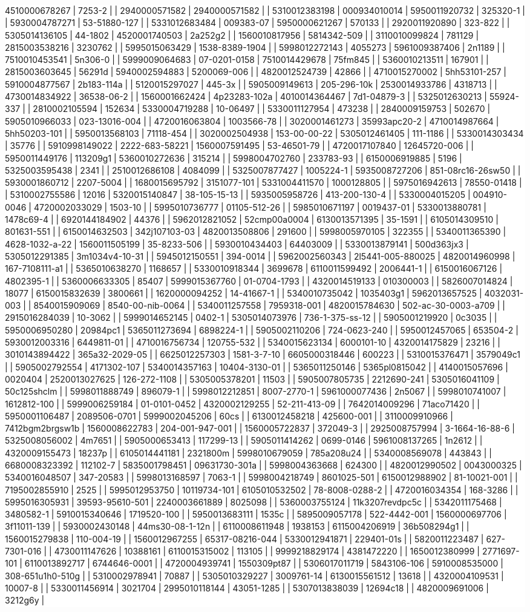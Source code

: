 4510000678267 | 7253-2 |  | 2940000571582 | 2940000571582 |  | 5310012383198 | 000934010014 | 
5950011920732 | 325320-1 |  | 5930004787271 | 53-51880-127 |  | 5331012683484 | 009383-07 | 
5950000621267 | 570133 |  | 2920011920890 | 323-822 |  | 5305014136105 | 44-1802 | 
4520001740503 | 2a252g2 |  | 1560010817956 | 5814342-509 |  | 3110010099824 | 781129 | 
2815003538216 | 3230762 |  | 5995015063429 | 1538-8389-1904 |  | 5998012272143 | 4055273 | 
5961009387406 | 2n1189 |  | 7510010453541 | 5n306-0 |  | 5999009064683 | 07-0201-0158 | 
7510014429678 | 75fm845 |  | 5360010213511 | 167901 |  | 2815003603645 | 56291d | 
5940002594883 | 5200069-006 |  | 4820012524739 | 42866 |  | 4710015270002 | 5hh53101-257 | 
5910004877567 | 2b183-114a |  | 5120015297027 | 445-3x |  | 5905009149613 | 205-296-10k | 
2530014933786 | 4318713 |  | 4730014834922 | 36538-06-2 |  | 1560001662424 | 4p23283-102a | 
4010014364467 | 7d1-04879-3 |  | 5325012630213 | 55924-337 |  | 2810002105594 | 152634 | 
5330004719288 | 10-06497 |  | 5330011127954 | 473238 |  | 2840009159753 | 502670 | 
5905010966033 | 023-13016-004 |  | 4720016063804 | 1003566-78 |  | 3020001461273 | 35993apc20-2 | 
4710014987664 | 5hh50203-101 |  | 5950013568103 | 71118-454 |  | 3020002504938 | 153-00-00-22 | 
5305012461405 | 111-1186 |  | 5330014303434 | 35776 |  | 5910998149022 | 2222-683-58221 | 
1560007591495 | 53-46501-79 |  | 4720017107840 | 12645720-006 |  | 5950011449176 | 113209g1 | 
5360010272636 | 315214 |  | 5998004702760 | 233783-93 |  | 6150006919885 | 5196 | 
5325003595438 | 2341 |  | 2510012686108 | 4084099 |  | 5325007877427 | 1005224-1 | 
5935008727206 | 851-08rc16-26sw50 |  | 5930001860712 | 2207-5004 |  | 1680015695792 | 3151077-101 | 
5331004411570 | 1000128805 |  | 5975016942613 | 78550-01418 |  | 5310002755586 | 12016 | 
5320015140847 | 38-105-15-13 |  | 5935005958726 | 413-200-130-4 |  | 5330004015205 | 004910-0046 | 
4720002033029 | 1503-10 |  | 5995010736777 | 01105-512-26 |  | 5985010671197 | 0019437-01 | 
5330013880781 | 1478c69-4 |  | 6920144184902 | 44376 |  | 5962012821052 | 52cmp00a0004 | 
6130013571395 | 35-1591 |  | 6105014309510 | 801631-551 |  | 6150014632503 | 342j107103-03 | 
4820013508806 | 291600 |  | 5998005970105 | 322355 |  | 5340011365390 | 4628-1032-a-22 | 
1560011505199 | 35-8233-506 |  | 5930010434403 | 64403009 |  | 5330013879141 | 500d363jx3 | 
5305012291385 | 3m1034v4-10-31 |  | 5945012150551 | 394-0014 |  | 5962002560343 | 2l5441-005-880025 | 
4820014960998 | 167-7108111-a1 |  | 5365010638270 | 1168657 |  | 5330010918344 | 3699678 | 
6110011599492 | 2006441-1 |  | 6150016067126 | 4802395-1 |  | 5360006633305 | 85407 | 
5999015367760 | 01-0704-1793 |  | 4320014519133 | 010300003 |  | 5826007014824 | 18077 | 
6150015832639 | 3800661 |  | 1620000094252 | 14-41667-1 |  | 5340010735042 | 1035403g1 | 
5962013657525 | 4032031-003 |  | 8540015909069 | 8540-00-nib-0064 |  | 5340011257558 | 7959318-001 | 
4820015784630 | 502-ac-30-0003-a709 |  | 2915016284039 | 10-3062 |  | 5999014652145 | 0402-1 | 
5305014073976 | 736-1-375-ss-12 |  | 5905001219920 | 0c3035 |  | 5950006950280 | 20984pc1 | 
5365011273694 | 6898224-1 |  | 5905002110206 | 724-0623-240 |  | 5950012457065 | 653504-2 | 
5930012003316 | 6449811-01 |  | 4710016756734 | 120755-532 |  | 5340015623134 | 6000101-10 | 
4320014175829 | 23216 |  | 3010143894422 | 365a32-2029-05 |  | 6625012257303 | 1581-3-7-10 | 
6605000318446 | 600223 |  | 5310015376471 | 3579049c1 |  | 5905002792554 | 4171302-107 | 
5340014357163 | 10404-3130-01 |  | 5365011250146 | 5365pl0815042 |  | 4140015057696 | 0020404 | 
2520013027625 | 126-272-1108 |  | 5305005378201 | 11503 |  | 5905007805735 | 2212690-241 | 
5305016041109 | 50c125shclm |  | 5998011888749 | 896079-1 |  | 5998012212851 | 8007-2770-1 | 
5961000077436 | 2n5067 |  | 5998010741007 | 1612812-100 |  | 5999006259184 | 01-0101-0452 | 
4320002129255 | 52-211-413-09 |  | 7642014009296 | 71aco71420 |  | 5950001106487 | 2089506-0701 | 
5999002045206 | 60cs |  | 6130012458218 | 425600-001 |  | 3110009910966 | 7412bgm2brgsw1b | 
1560008622783 | 204-001-947-001 |  | 1560005722837 | 372049-3 |  | 2925008757994 | 3-1664-16-88-6 | 
5325008056002 | 4m7651 |  | 5905000653413 | 117299-13 |  | 5905011414262 | 0699-0146 | 
5961008137265 | 1n2612 |  | 4320009155473 | 18237p |  | 6105014441181 | 2321800m | 
5998010679059 | 785a208u24 |  | 5340008569078 | 443843 |  | 6680008323392 | 112102-7 | 
5835001798451 | 09631730-301a |  | 5998004363668 | 624300 |  | 4820012990502 | 0043000325 | 
5340016048507 | 347-20583 |  | 5998013168597 | 7063-1 |  | 5998004218749 | 8601025-501 | 
6150012988902 | 81-10021-001 |  | 7195002855910 | 2525 |  | 5995012953750 | 10119734-101 | 
6105010532502 | 78-8008-0288-2 |  | 4720016034354 | 168-3286 |  | 5995016305931 | 39593-95610-501 | 
2240003661889 | 8025098 |  | 5360003755124 | 11k3207revdpc5c |  | 5342011175468 | 3480582-1 | 
5910015340646 | 1719520-100 |  | 5950013683111 | 1535c |  | 5895009057178 | 522-4442-001 | 
1560000697706 | 3f11011-139 |  | 5930002430148 | 44ms30-08-1-12n |  | 6110008611948 | 1938153 | 
6115004206919 | 36b508294g1 |  | 1560015279838 | 110-004-19 |  | 1560012967255 | 65317-08216-044 | 
5330012941871 | 229401-01s |  | 5820011223487 | 627-7301-016 |  | 4730011147626 | 10388161 | 
6110015315002 | 113105 |  | 9999218829174 | 4381472220 |  | 1650012380999 | 2771697-101 | 
6110013892717 | 6744646-0001 |  | 4720004939741 | 1550309pt87 |  | 5306017011719 | 5843106-106 | 
5910008535000 | 308-651u1h0-510g |  | 5310002978941 | 70887 |  | 5305010329227 | 3009761-14 | 
6130015561512 | 13618 |  | 4320004109531 | 10007-8 |  | 5330011456914 | 3021704 | 
2995010118144 | 43051-1285 |  | 5307013838039 | 12694c18 |  | 4820009691006 | 3212g6y | 